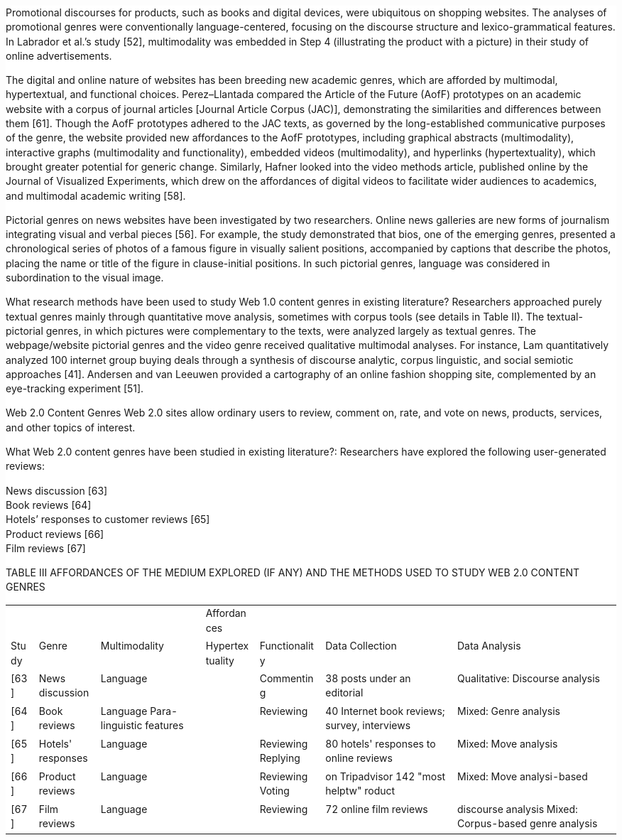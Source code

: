 Promotional discourses for products, such as books and digital devices, were ubiquitous on shopping websites. The analyses of promotional genres were conventionally language-centered, focusing on the discourse structure and lexico-grammatical features. In Labrador et al.’s study [52], multimodality was embedded in Step 4 (illustrating the product with a picture) in their study of online advertisements.

The digital and online nature of websites has been breeding new academic genres, which are afforded by multimodal, hypertextual, and functional choices. Perez–Llantada compared the Article of the Future (AofF) prototypes on an academic website with a corpus of journal articles [Journal Article Corpus (JAC)], demonstrating the similarities and differences between them [61]. Though the AofF prototypes adhered to the JAC texts, as governed by the long-established communicative purposes of the genre, the website provided new affordances to the AofF prototypes, including graphical abstracts (multimodality), interactive graphs (multimodality and functionality), embedded videos (multimodality), and hyperlinks (hypertextuality), which brought greater potential for generic change. Similarly, Hafner looked into the video methods article, published online by the Journal of Visualized Experiments, which drew on the affordances of digital videos to facilitate wider audiences to academics, and multimodal academic writing [58].

Pictorial genres on news websites have been investigated by two researchers. Online news galleries are new forms of journalism integrating visual and verbal pieces [56]. For example, the study demonstrated that bios, one of the emerging genres, presented a chronological series of photos of a famous figure in visually salient positions, accompanied by captions that describe the photos, placing the name or title of the figure in clause-initial positions. In such pictorial genres, language was considered in subordination to the visual image.

What research methods have been used to study Web 1.0 content genres in existing literature? Researchers approached purely textual genres mainly through quantitative move analysis, sometimes with corpus tools (see details in Table II). The textual-pictorial genres, in which pictures were complementary to the texts, were analyzed largely as textual genres. The webpage/website pictorial genres and the video genre received qualitative multimodal analyses. For instance, Lam quantitatively analyzed 100 internet group buying deals through a synthesis of discourse analytic, corpus linguistic, and social semiotic approaches [41]. Andersen and van Leeuwen provided a cartography of an online fashion shopping site, complemented by an eye-tracking experiment [51].

Web 2.0 Content Genres Web 2.0 sites allow ordinary users to review, comment on, rate, and vote on news, products, services, and other topics of interest.

What Web 2.0 content genres have been studied in existing literature?: Researchers have explored the following user-generated reviews:

News discussion [63]   
Book reviews [64]   
Hotels’ responses to customer reviews [65]   
Product reviews [66]   
Film reviews [67]

TABLE III AFFORDANCES OF THE MEDIUM EXPLORED (IF ANY) AND THE METHODS USED TO STUDY WEB 2.0 CONTENT GENRES   

<html><body><table><tr><td></td><td></td><td></td><td>Affordances</td><td colspan="3"></td></tr><tr><td>Study</td><td>Genre</td><td>Multimodality</td><td>Hypertextuality</td><td>Functionality</td><td>Data Collection</td><td>Data Analysis</td></tr><tr><td>[63]</td><td>News discussion</td><td>Language</td><td></td><td>Commenting</td><td>38 posts under an editorial</td><td>Qualitative: Discourse analysis</td></tr><tr><td>[64]</td><td>Book reviews</td><td>Language Para-linguistic features</td><td></td><td>Reviewing</td><td>40 Internet book reviews; survey, interviews</td><td>Mixed: Genre analysis</td></tr><tr><td>[65]</td><td>Hotels&#x27; responses</td><td> Language</td><td></td><td>Reviewing Replying</td><td>80 hotels&#x27; responses to online reviews</td><td>Mixed: Move analysis</td></tr><tr><td>[66]</td><td>Product reviews</td><td> Language</td><td></td><td>Reviewing Voting</td><td>on Tripadvisor 142 &quot;most helptw&quot; roduct</td><td>Mixed: Move analysi-based</td></tr><tr><td>[67]</td><td>Film reviews</td><td> Language</td><td></td><td> Reviewing</td><td>72 online film reviews</td><td>discourse analysis Mixed: Corpus-based genre analysis</td></tr></table></body></html>
